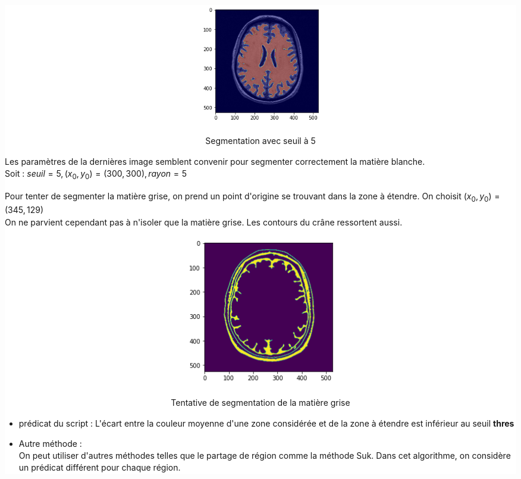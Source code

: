 <div style="text-align:center;">
<img src="res/cerveau_region5.png" height="200" />
<p>Segmentation avec seuil à 5</p>
</div>

Les paramètres de la dernières image semblent convenir pour segmenter correctement la matière blanche.<br>
Soit : $seuil=5, (x_0,y_0)=(300,300), rayon=5$

Pour tenter de segmenter la matière grise, on prend un point d'origine se trouvant dans la zone à étendre. On choisit $(x_0,y_0)=(345,129)$<br>
On ne parvient cependant pas à n'isoler que la matière grise. Les contours du crâne ressortent aussi.

<div style="text-align:center;">
<img src="res/cerveau_mat_grise.png" height="250" />
<p>Tentative de segmentation de la matière grise</p>
</div>

- prédicat du script :
  L'écart entre la couleur moyenne d'une zone considérée et de la zone à étendre est inférieur au seuil **thres**

- Autre méthode :<br>
  On peut utiliser d'autres méthodes telles que le partage de région comme la méthode Suk. Dans cet algorithme, on considère un prédicat différent pour chaque région.

